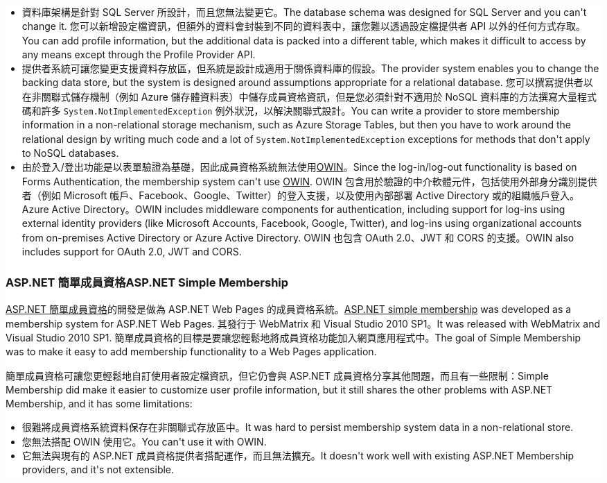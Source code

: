 - <span data-ttu-id="6f64c-111">資料庫架構是針對 SQL Server 所設計，而且您無法變更它。</span><span class="sxs-lookup"><span data-stu-id="6f64c-111">The database schema was designed for SQL Server and you can't change it.</span></span> <span data-ttu-id="6f64c-112">您可以新增設定檔資訊，但額外的資料會封裝到不同的資料表中，讓您難以透過設定檔提供者 API 以外的任何方式存取。</span><span class="sxs-lookup"><span data-stu-id="6f64c-112">You can add profile information, but the additional data is packed into a different table, which makes it difficult to access by any means except through the Profile Provider API.</span></span>
- <span data-ttu-id="6f64c-113">提供者系統可讓您變更支援資料存放區，但系統是設計成適用于關係資料庫的假設。</span><span class="sxs-lookup"><span data-stu-id="6f64c-113">The provider system enables you to change the backing data store, but the system is designed around assumptions appropriate for a relational database.</span></span> <span data-ttu-id="6f64c-114">您可以撰寫提供者以在非關聯式儲存機制（例如 Azure 儲存體資料表）中儲存成員資格資訊，但是您必須針對不適用於 NoSQL 資料庫的方法撰寫大量程式碼和許多 `System.NotImplementedException` 例外狀況，以解決關聯式設計。</span><span class="sxs-lookup"><span data-stu-id="6f64c-114">You can write a provider to store membership information in a non-relational storage mechanism, such as Azure Storage Tables, but then you have to work around the relational design by writing much code and a lot of `System.NotImplementedException` exceptions for methods that don't apply to NoSQL databases.</span></span>
- <span data-ttu-id="6f64c-115">由於登入/登出功能是以表單驗證為基礎，因此成員資格系統無法使用[OWIN](../../../aspnet/overview/owin-and-katana/an-overview-of-project-katana.md)。</span><span class="sxs-lookup"><span data-stu-id="6f64c-115">Since the log-in/log-out functionality is based on Forms Authentication, the membership system can't use [OWIN](../../../aspnet/overview/owin-and-katana/an-overview-of-project-katana.md).</span></span> <span data-ttu-id="6f64c-116">OWIN 包含用於驗證的中介軟體元件，包括使用外部身分識別提供者（例如 Microsoft 帳戶、Facebook、Google、Twitter）的登入支援，以及使用內部部署 Active Directory 或的組織帳戶登入。Azure Active Directory。</span><span class="sxs-lookup"><span data-stu-id="6f64c-116">OWIN includes middleware components for authentication, including support for log-ins using external identity providers (like Microsoft Accounts, Facebook, Google, Twitter), and log-ins using organizational accounts from on-premises Active Directory or Azure Active Directory.</span></span> <span data-ttu-id="6f64c-117">OWIN 也包含 OAuth 2.0、JWT 和 CORS 的支援。</span><span class="sxs-lookup"><span data-stu-id="6f64c-117">OWIN also includes support for OAuth 2.0, JWT and CORS.</span></span>

### <a name="aspnet-simple-membership"></a><span data-ttu-id="6f64c-118">ASP.NET 簡單成員資格</span><span class="sxs-lookup"><span data-stu-id="6f64c-118">ASP.NET Simple Membership</span></span>

<span data-ttu-id="6f64c-119">[ASP.NET 簡單成員資格](../../../web-pages/overview/security/16-adding-security-and-membership.md)的開發是做為 ASP.NET Web Pages 的成員資格系統。</span><span class="sxs-lookup"><span data-stu-id="6f64c-119">[ASP.NET simple membership](../../../web-pages/overview/security/16-adding-security-and-membership.md) was developed as a membership system for ASP.NET Web Pages.</span></span> <span data-ttu-id="6f64c-120">其發行于 WebMatrix 和 Visual Studio 2010 SP1。</span><span class="sxs-lookup"><span data-stu-id="6f64c-120">It was released with WebMatrix and Visual Studio 2010 SP1.</span></span> <span data-ttu-id="6f64c-121">簡單成員資格的目標是要讓您輕鬆地將成員資格功能加入網頁應用程式中。</span><span class="sxs-lookup"><span data-stu-id="6f64c-121">The goal of Simple Membership was to make it easy to add membership functionality to a Web Pages application.</span></span>

<span data-ttu-id="6f64c-122">簡單成員資格可讓您更輕鬆地自訂使用者設定檔資訊，但它仍會與 ASP.NET 成員資格分享其他問題，而且有一些限制：</span><span class="sxs-lookup"><span data-stu-id="6f64c-122">Simple Membership did make it easier to customize user profile information, but it still shares the other problems with ASP.NET Membership, and it has some limitations:</span></span>

- <span data-ttu-id="6f64c-123">很難將成員資格系統資料保存在非關聯式存放區中。</span><span class="sxs-lookup"><span data-stu-id="6f64c-123">It was hard to persist membership system data in a non-relational store.</span></span>
- <span data-ttu-id="6f64c-124">您無法搭配 OWIN 使用它。</span><span class="sxs-lookup"><span data-stu-id="6f64c-124">You can't use it with OWIN.</span></span>
- <span data-ttu-id="6f64c-125">它無法與現有的 ASP.NET 成員資格提供者搭配運作，而且無法擴充。</span><span class="sxs-lookup"><span data-stu-id="6f64c-125">It doesn't work well with existing ASP.NET Membership providers, and it's not extensible.</span></span>
